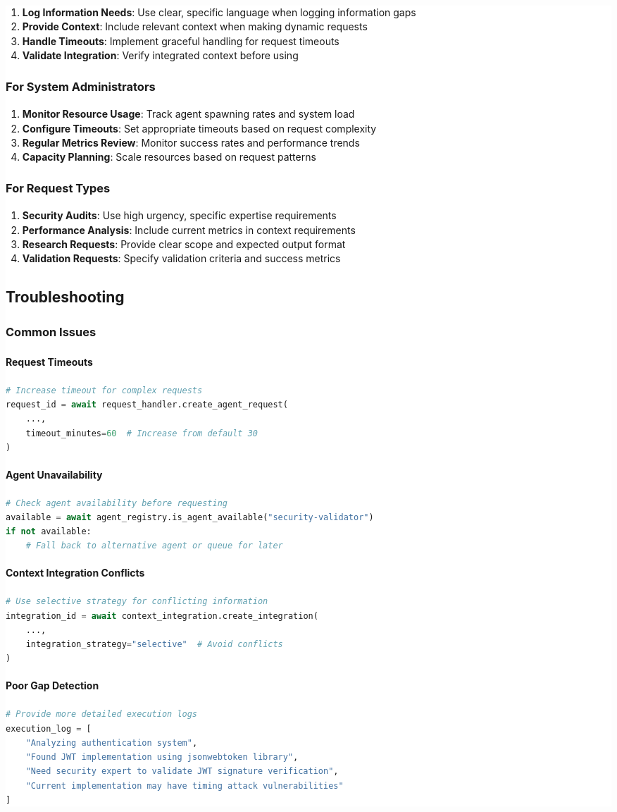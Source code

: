 1. **Log Information Needs**: Use clear, specific language when logging information gaps
2. **Provide Context**: Include relevant context when making dynamic requests
3. **Handle Timeouts**: Implement graceful handling for request timeouts
4. **Validate Integration**: Verify integrated context before using

### For System Administrators

1. **Monitor Resource Usage**: Track agent spawning rates and system load
2. **Configure Timeouts**: Set appropriate timeouts based on request complexity
3. **Regular Metrics Review**: Monitor success rates and performance trends
4. **Capacity Planning**: Scale resources based on request patterns

### For Request Types

1. **Security Audits**: Use high urgency, specific expertise requirements
2. **Performance Analysis**: Include current metrics in context requirements
3. **Research Requests**: Provide clear scope and expected output format
4. **Validation Requests**: Specify validation criteria and success metrics

## Troubleshooting

### Common Issues

#### Request Timeouts
```python
# Increase timeout for complex requests
request_id = await request_handler.create_agent_request(
    ...,
    timeout_minutes=60  # Increase from default 30
)
```

#### Agent Unavailability
```python
# Check agent availability before requesting
available = await agent_registry.is_agent_available("security-validator")
if not available:
    # Fall back to alternative agent or queue for later
```

#### Context Integration Conflicts
```python
# Use selective strategy for conflicting information
integration_id = await context_integration.create_integration(
    ...,
    integration_strategy="selective"  # Avoid conflicts
)
```

#### Poor Gap Detection
```python
# Provide more detailed execution logs
execution_log = [
    "Analyzing authentication system",
    "Found JWT implementation using jsonwebtoken library",
    "Need security expert to validate JWT signature verification",
    "Current implementation may have timing attack vulnerabilities"
]
```
